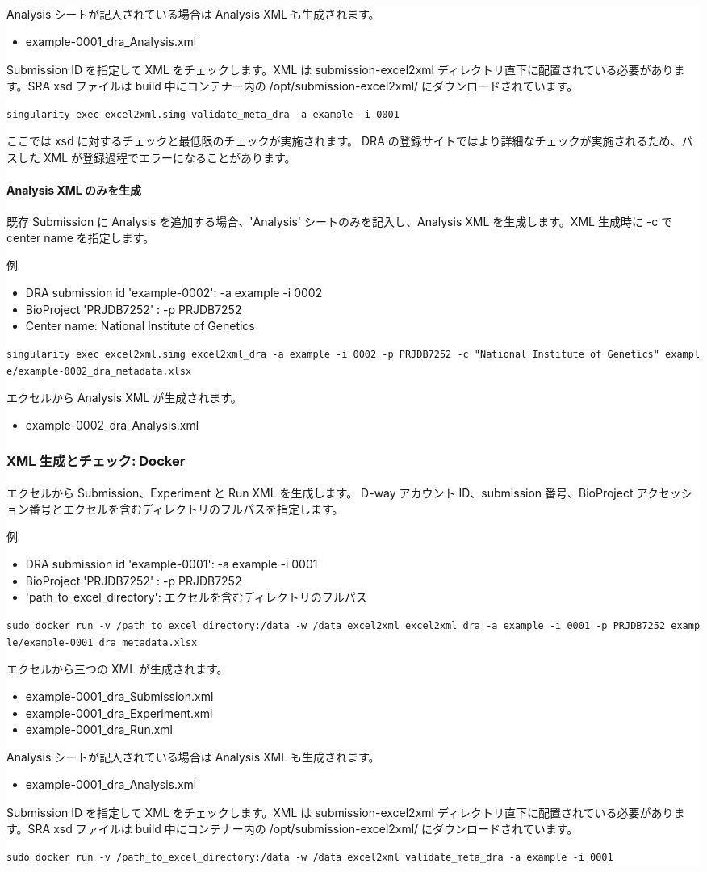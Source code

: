 Analysis シートが記入されている場合は Analysis XML も生成されます。
* example-0001_dra_Analysis.xml

Submission ID を指定して XML をチェックします。XML は submission-excel2xml ディレクトリ直下に配置されている必要があります。SRA xsd ファイルは build 中にコンテナー内の /opt/submission-excel2xml/ にダウンロードされています。
```
singularity exec excel2xml.simg validate_meta_dra -a example -i 0001
```

ここでは xsd に対するチェックと最低限のチェックが実施されます。
DRA の登録サイトではより詳細なチェックが実施されるため、パスした XML が登録過程でエラーになることがあります。

#### Analysis XML のみを生成

既存 Submission に Analysis を追加する場合、'Analysis' シートのみを記入し、Analysis XML を生成します。XML 生成時に -c で center name を指定します。

例
* DRA submission id 'example-0002': -a example -i 0002
* BioProject 'PRJDB7252' : -p PRJDB7252
* Center name: National Institute of Genetics
```
singularity exec excel2xml.simg excel2xml_dra -a example -i 0002 -p PRJDB7252 -c "National Institute of Genetics" example/example-0002_dra_metadata.xlsx
```

エクセルから Analysis XML が生成されます。
* example-0002_dra_Analysis.xml

### XML 生成とチェック: Docker

エクセルから Submission、Experiment と Run XML を生成します。
D-way アカウント ID、submission 番号、BioProject アクセッション番号とエクセルを含むディレクトリのフルパスを指定します。

例
* DRA submission id 'example-0001': -a example -i 0001
* BioProject 'PRJDB7252' : -p PRJDB7252
* 'path_to_excel_directory': エクセルを含むディレクトリのフルパス
```
sudo docker run -v /path_to_excel_directory:/data -w /data excel2xml excel2xml_dra -a example -i 0001 -p PRJDB7252 example/example-0001_dra_metadata.xlsx
```

エクセルから三つの XML が生成されます。
* example-0001_dra_Submission.xml
* example-0001_dra_Experiment.xml
* example-0001_dra_Run.xml

Analysis シートが記入されている場合は Analysis XML も生成されます。
* example-0001_dra_Analysis.xml

Submission ID を指定して XML をチェックします。XML は submission-excel2xml ディレクトリ直下に配置されている必要があります。SRA xsd ファイルは build 中にコンテナー内の /opt/submission-excel2xml/ にダウンロードされています。
```
sudo docker run -v /path_to_excel_directory:/data -w /data excel2xml validate_meta_dra -a example -i 0001
```
